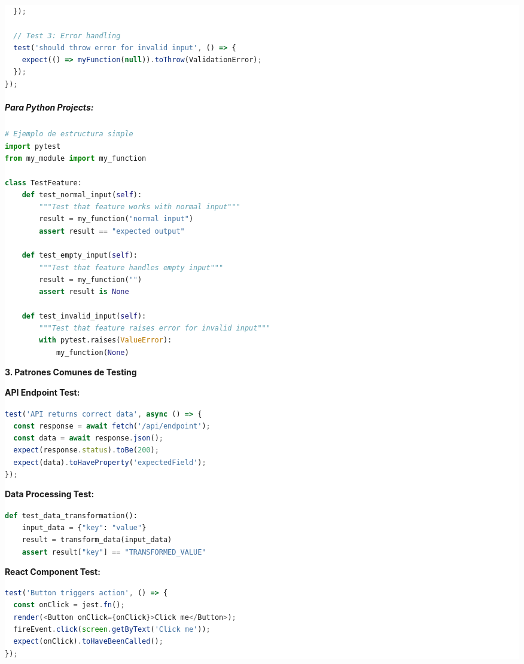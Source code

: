 ```typescript
  });

  // Test 3: Error handling
  test('should throw error for invalid input', () => {
    expect(() => myFunction(null)).toThrow(ValidationError);
  });
});
```

##### Para Python Projects:
```python
# Ejemplo de estructura simple
import pytest
from my_module import my_function

class TestFeature:
    def test_normal_input(self):
        """Test that feature works with normal input"""
        result = my_function("normal input")
        assert result == "expected output"

    def test_empty_input(self):
        """Test that feature handles empty input"""
        result = my_function("")
        assert result is None

    def test_invalid_input(self):
        """Test that feature raises error for invalid input"""
        with pytest.raises(ValueError):
            my_function(None)
```

**3. Patrones Comunes de Testing**

**API Endpoint Test:**
```typescript
test('API returns correct data', async () => {
  const response = await fetch('/api/endpoint');
  const data = await response.json();
  expect(response.status).toBe(200);
  expect(data).toHaveProperty('expectedField');
});
```

**Data Processing Test:**
```python
def test_data_transformation():
    input_data = {"key": "value"}
    result = transform_data(input_data)
    assert result["key"] == "TRANSFORMED_VALUE"
```

**React Component Test:**
```typescript
test('Button triggers action', () => {
  const onClick = jest.fn();
  render(<Button onClick={onClick}>Click me</Button>);
  fireEvent.click(screen.getByText('Click me'));
  expect(onClick).toHaveBeenCalled();
});
```
